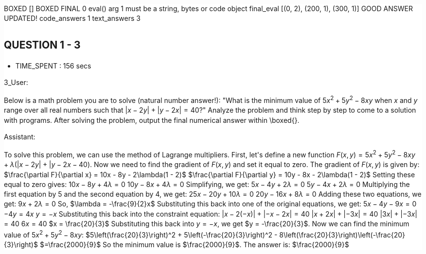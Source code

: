 BOXED []
BOXED FINAL 0
eval() arg 1 must be a string, bytes or code object final_eval
[(0, 2), (200, 1), (300, 1)]
GOOD ANSWER UPDATED!
code_answers 1 text_answers 3



## QUESTION 1 - 3 
- TIME_SPENT : 156 secs

3_User:

Below is a math problem you are to solve (natural number answer!):
"What is the minimum value of $5x^2+5y^2-8xy$ when $x$ and $y$ range over all real numbers such that $|x-2y| + |y-2x| = 40$?"
Analyze the problem and think step by step to come to a solution with programs. After solving the problem, output the final numerical answer within \boxed{}.

Assistant:

 To solve this problem, we can use the method of Lagrange multipliers.
First, let's define a new function $F(x, y) = 5x^2 + 5y^2 - 8xy + \lambda(|x - 2y| + |y - 2x - 40)$.
Now we need to find the gradient of $F(x, y)$ and set it equal to zero.
The gradient of $F(x, y)$ is given by:
$\frac{\partial F}{\partial x} = 10x - 8y - 2\lambda(1 - 2)$
$\frac{\partial F}{\partial y} = 10y - 8x - 2\lambda(1 - 2)$
Setting these equal to zero gives:
$10x - 8y + 4\lambda = 0$
$10y - 8x + 4\lambda = 0$
Simplifying, we get:
$5x - 4y + 2\lambda = 0$
$5y - 4x + 2\lambda = 0$
Multiplying the first equation by 5 and the second equation by 4, we get:
$25x - 20y + 10\lambda = 0$
$20y - 16x + 8\lambda = 0$
Adding these two equations, we get:
$9x + 2\lambda = 0$
So, $\lambda = -\frac{9}{2}x$
Substituting this back into one of the original equations, we get:
$5x - 4y - 9x = 0$
$-4y = 4x$
$y = -x$
Substituting this back into the constraint equation:
$|x - 2(-x)| + |-x - 2x| = 40$
$|x + 2x| + |-3x| = 40$
$|3x| + |-3x| = 40$
$6x = 40$
$x = \frac{20}{3}$
Substituting this back into $y = -x$, we get $y = -\frac{20}{3}$.
Now we can find the minimum value of $5x^2 + 5y^2 - 8xy$:
$5\left(\frac{20}{3}\right)^2 + 5\left(-\frac{20}{3}\right)^2 - 8\left(\frac{20}{3}\right)\left(-\frac{20}{3}\right)$
$=\frac{2000}{9}$
So the minimum value is $\frac{2000}{9}$. The answer is: $\frac{2000}{9}$
